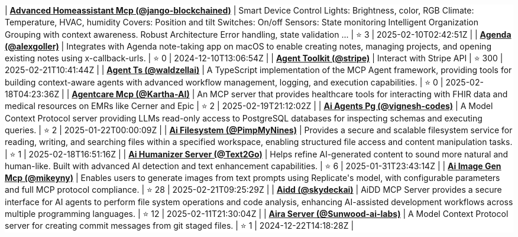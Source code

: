 | **[Advanced Homeassistant Mcp (@jango-blockchained)](https://github.com/jango-blockchained/advanced-homeassistant-mcp)**                                       | Smart Device Control Lights: Brightness, color, RGB Climate: Temperature, HVAC, humidity Covers: Position and tilt Switches: On/off Sensors: State monitoring Intelligent Organization Grouping with context awareness. Robust Architecture Error handling, state validation ...                                               | ⭐ 3     | 2025-02-10T02:42:51Z |
| **[Agenda (@alexgoller)](https://github.com/alexgoller/mcp-server-agenda)**                                                                                    | Integrates with Agenda note-taking app on macOS to enable creating notes, managing projects, and opening existing notes using x-callback-urls.                                                                                                                                                                                 | ⭐ 0     | 2024-12-10T13:06:54Z |
| **[Agent Toolkit (@stripe)](https://github.com/stripe/agent-toolkit)**                                                                                         | Interact with Stripe API                                                                                                                                                                                                                                                                                                       | ⭐ 300   | 2025-02-21T10:41:44Z |
| **[Agent Ts (@waldzellai)](https://github.com/waldzellai/mcp-agent-ts)**                                                                                       | A TypeScript implementation of the MCP Agent framework, providing tools for building context-aware agents with advanced workflow management, logging, and execution capabilities.                                                                                                                                              | ⭐ 0     | 2025-02-18T04:23:36Z |
| **[Agentcare Mcp (@Kartha-AI)](https://github.com/Kartha-AI/agentcare-mcp)**                                                                                   | An MCP server that provides healthcare tools for interacting with FHIR data and medical resources on EMRs like Cerner and Epic                                                                                                                                                                                                 | ⭐ 2     | 2025-02-19T21:12:02Z |
| **[Ai Agents Pg (@vignesh-codes)](https://github.com/vignesh-codes/ai-agents-mcp-pg)**                                                                         | A Model Context Protocol server providing LLMs read-only access to PostgreSQL databases for inspecting schemas and executing queries.                                                                                                                                                                                          | ⭐ 2     | 2025-01-22T00:00:09Z |
| **[Ai Filesystem (@PimpMyNines)](https://github.com/PimpMyNines/ai-mcp-server-filesystem)**                                                                    | Provides a secure and scalable filesystem service for reading, writing, and searching files within a specified workspace, enabling structured file access and content manipulation tasks.                                                                                                                                      | ⭐ 1     | 2025-02-18T16:51:16Z |
| **[Ai Humanizer Server (@Text2Go)](https://github.com/Text2Go/ai-humanizer-mcp-server)**                                                                       | Helps refine AI-generated content to sound more natural and human-like. Built with advanced AI detection and text enhancement capabilities.                                                                                                                                                                                    | ⭐ 6     | 2025-01-31T23:43:14Z |
| **[Ai Image Gen Mcp (@mikeyny)](https://github.com/mikeyny/ai-image-gen-mcp)**                                                                                 | Enables users to generate images from text prompts using Replicate's model, with configurable parameters and full MCP protocol compliance.                                                                                                                                                                                     | ⭐ 28    | 2025-02-21T09:25:29Z |
| **[Aidd (@skydeckai)](https://github.com/skydeckai/mcp-server-aidd)**                                                                                          | AiDD MCP Server provides a secure interface for AI agents to perform file system operations and code analysis, enhancing AI-assisted development workflows across multiple programming languages.                                                                                                                              | ⭐ 12    | 2025-02-11T21:30:04Z |
| **[Aira Server (@Sunwood-ai-labs)](https://github.com/Sunwood-ai-labs/aira-mcp-server)**                                                                       | A Model Context Protocol server for creating commit messages from git staged files.                                                                                                                                                                                                                                            | ⭐ 1     | 2024-12-22T14:18:28Z |